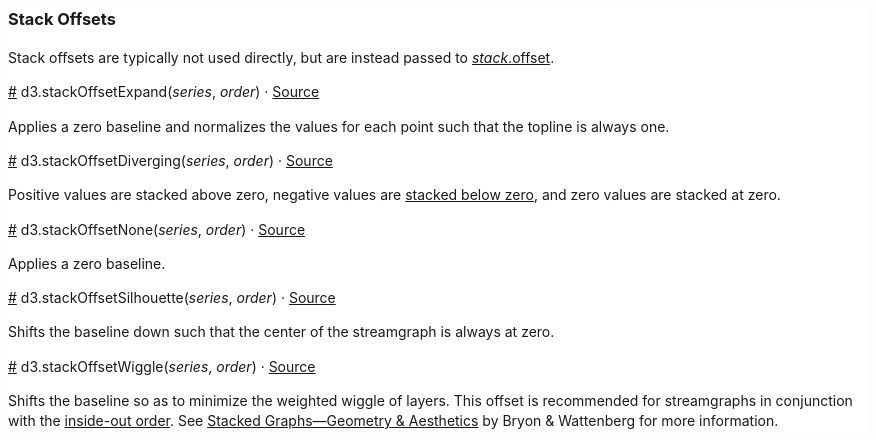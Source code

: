 ### Stack Offsets

Stack offsets are typically not used directly, but are instead passed to [_stack_.offset](./#stack\_offset).

[#](./#stackOffsetExpand) d3.stackOffsetExpand(_series_, _order_) · [Source](https://github.com/d3/d3-shape/blob/master/src/offset/expand.js)

Applies a zero baseline and normalizes the values for each point such that the topline is always one.

[#](./#stackOffsetDiverging) d3.stackOffsetDiverging(_series_, _order_) · [Source](https://github.com/d3/d3-shape/blob/master/src/offset/diverging.js)

Positive values are stacked above zero, negative values are [stacked below zero](https://bl.ocks.org/mbostock/b5935342c6d21928111928401e2c8608), and zero values are stacked at zero.

[#](./#stackOffsetNone) d3.stackOffsetNone(_series_, _order_) · [Source](https://github.com/d3/d3-shape/blob/master/src/offset/none.js)

Applies a zero baseline.

[#](./#stackOffsetSilhouette) d3.stackOffsetSilhouette(_series_, _order_) · [Source](https://github.com/d3/d3-shape/blob/master/src/offset/silhouette.js)

Shifts the baseline down such that the center of the streamgraph is always at zero.

[#](./#stackOffsetWiggle) d3.stackOffsetWiggle(_series_, _order_) · [Source](https://github.com/d3/d3-shape/blob/master/src/offset/wiggle.js)

Shifts the baseline so as to minimize the weighted wiggle of layers. This offset is recommended for streamgraphs in conjunction with the [inside-out order](./#stackOrderInsideOut). See [Stacked Graphs—Geometry & Aesthetics](http://leebyron.com/streamgraph/) by Bryon & Wattenberg for more information.
